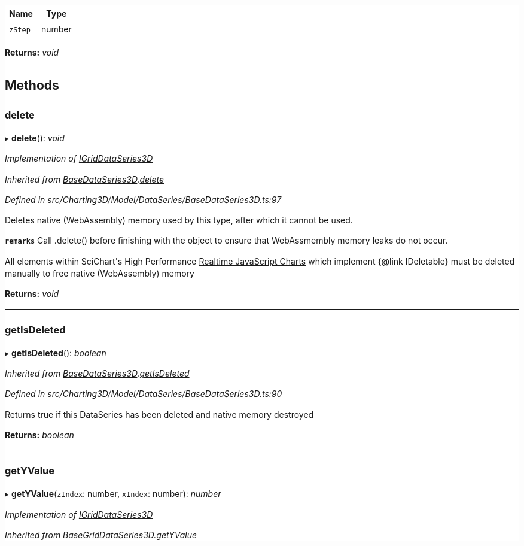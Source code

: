 Name | Type |
------ | ------ |
`zStep` | number |

**Returns:** *void*

## Methods

###  delete

▸ **delete**(): *void*

*Implementation of [IGridDataSeries3D](../interfaces/igriddataseries3d.md)*

*Inherited from [BaseDataSeries3D](basedataseries3d.md).[delete](basedataseries3d.md#delete)*

*Defined in [src/Charting3D/Model/DataSeries/BaseDataSeries3D.ts:97](https://github.com/ABTSoftware/SciChart.Dev/blob/ff9f38d289/Web/src/SciChart/src/Charting3D/Model/DataSeries/BaseDataSeries3D.ts#L97)*

Deletes native (WebAssembly) memory used by this type, after which it cannot be used.

**`remarks`** 
Call .delete() before finishing with the object to ensure that WebAssmembly memory leaks do
not occur.

All elements within SciChart's High Performance
[Realtime JavaScript Charts](https://www.scichart.com/javascript-chart-features) which implement
{@link IDeletable} must be deleted manually to free native (WebAssembly) memory

**Returns:** *void*

___

###  getIsDeleted

▸ **getIsDeleted**(): *boolean*

*Inherited from [BaseDataSeries3D](basedataseries3d.md).[getIsDeleted](basedataseries3d.md#getisdeleted)*

*Defined in [src/Charting3D/Model/DataSeries/BaseDataSeries3D.ts:90](https://github.com/ABTSoftware/SciChart.Dev/blob/ff9f38d289/Web/src/SciChart/src/Charting3D/Model/DataSeries/BaseDataSeries3D.ts#L90)*

Returns true if this DataSeries has been deleted and native memory destroyed

**Returns:** *boolean*

___

###  getYValue

▸ **getYValue**(`zIndex`: number, `xIndex`: number): *number*

*Implementation of [IGridDataSeries3D](../interfaces/igriddataseries3d.md)*

*Inherited from [BaseGridDataSeries3D](basegriddataseries3d.md).[getYValue](basegriddataseries3d.md#getyvalue)*

